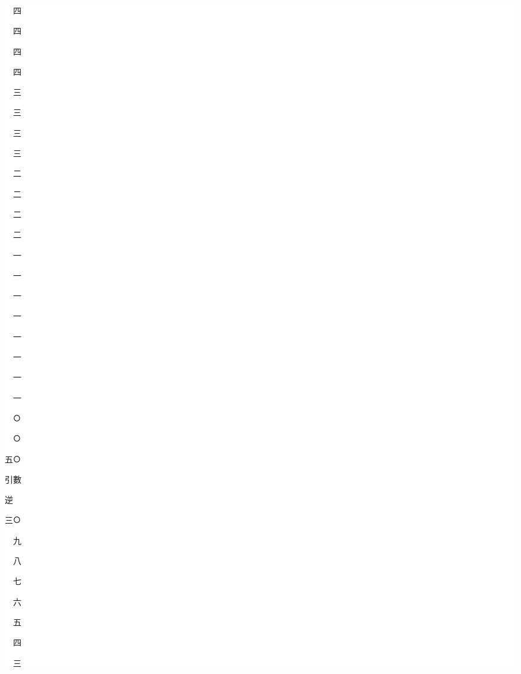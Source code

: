 　四

　四

　四

　四

　三

　三

　三

　三

　二

　二

　二

　二

　一

　一

　一

　一

　一

　一

　一

　一

　○

　○

五○

引數

逆

三○

　九

　八

　七

　六

　五

　四

　三
